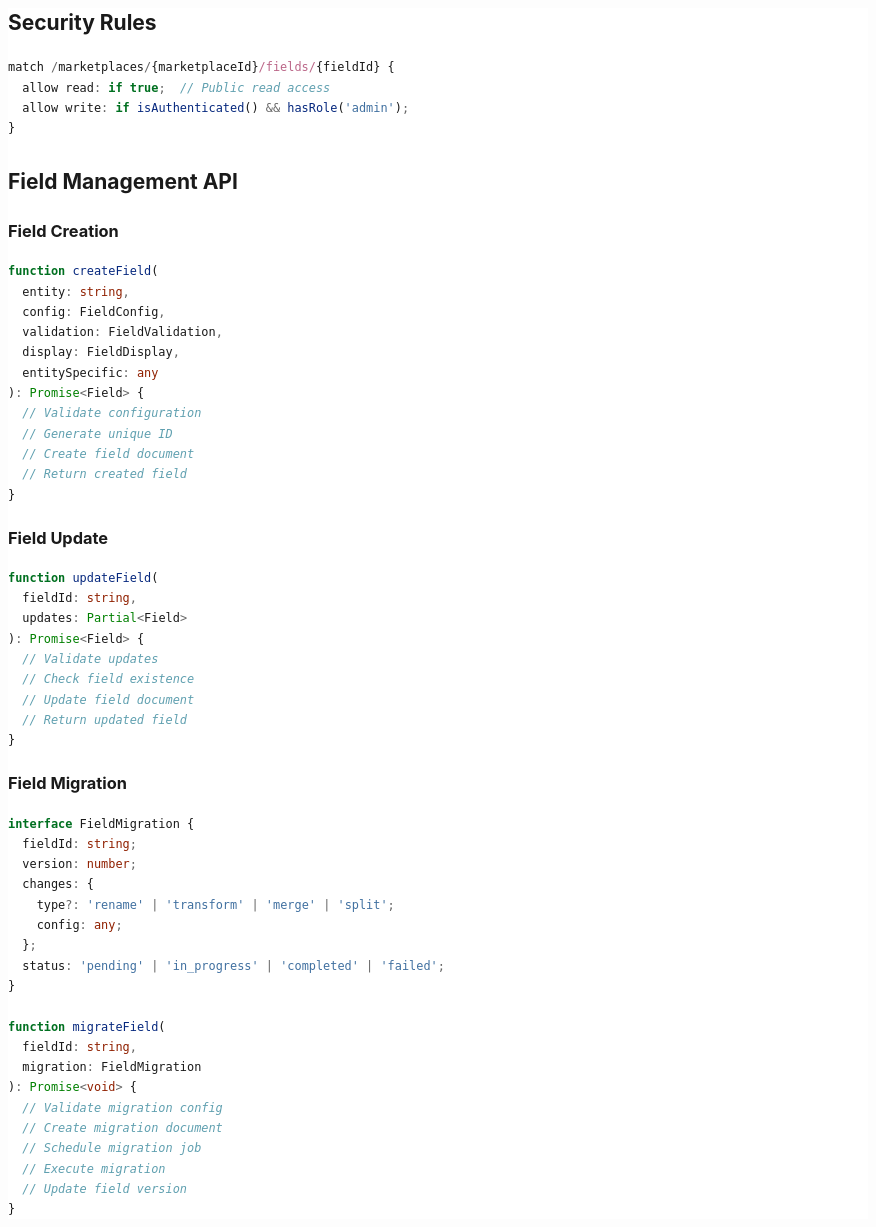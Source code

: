 ## Security Rules
```typescript
match /marketplaces/{marketplaceId}/fields/{fieldId} {
  allow read: if true;  // Public read access
  allow write: if isAuthenticated() && hasRole('admin');
}
```

## Field Management API

### Field Creation
```typescript
function createField(
  entity: string,
  config: FieldConfig,
  validation: FieldValidation,
  display: FieldDisplay,
  entitySpecific: any
): Promise<Field> {
  // Validate configuration
  // Generate unique ID
  // Create field document
  // Return created field
}
```

### Field Update
```typescript
function updateField(
  fieldId: string,
  updates: Partial<Field>
): Promise<Field> {
  // Validate updates
  // Check field existence
  // Update field document
  // Return updated field
}
```

### Field Migration
```typescript
interface FieldMigration {
  fieldId: string;
  version: number;
  changes: {
    type?: 'rename' | 'transform' | 'merge' | 'split';
    config: any;
  };
  status: 'pending' | 'in_progress' | 'completed' | 'failed';
}

function migrateField(
  fieldId: string,
  migration: FieldMigration
): Promise<void> {
  // Validate migration config
  // Create migration document
  // Schedule migration job
  // Execute migration
  // Update field version
}
```
